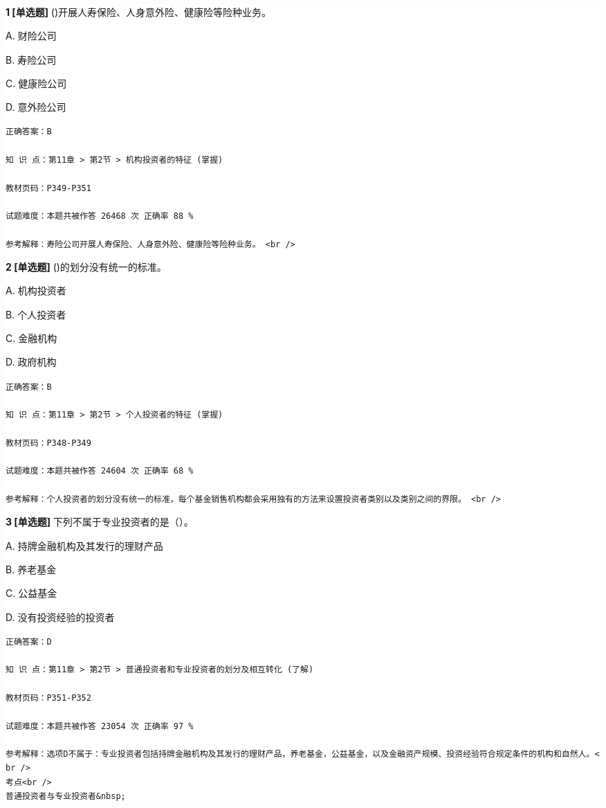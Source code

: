 **1 [单选题]** ()开展人寿保险、人身意外险、健康险等险种业务。 

A. 财险公司

B. 寿险公司

C. 健康险公司

D. 意外险公司 

```
正确答案：B

知 识 点：第11章 > 第2节 > 机构投资者的特征 (掌握)

教材页码：P349-P351

试题难度：本题共被作答 26468 次 正确率 88 %

参考解释：寿险公司开展人寿保险、人身意外险、健康险等险种业务。 <br />

```


**2 [单选题]** ()的划分没有统一的标准。 

A. 机构投资者

B. 个人投资者

C. 金融机构

D. 政府机构 

```
正确答案：B

知 识 点：第11章 > 第2节 > 个人投资者的特征 (掌握)

教材页码：P348-P349

试题难度：本题共被作答 24604 次 正确率 68 %

参考解释：个人投资者的划分没有统一的标准，每个基金销售机构都会采用独有的方法来设置投资者类别以及类别之间的界限。 <br />

```


**3 [单选题]** 下列不属于专业投资者的是（）。

A. 持牌金融机构及其发行的理财产品

B. 养老基金

C. 公益基金

D. 没有投资经验的投资者

```
正确答案：D

知 识 点：第11章 > 第2节 > 普通投资者和专业投资者的划分及相互转化 (了解)

教材页码：P351-P352

试题难度：本题共被作答 23054 次 正确率 97 %

参考解释：选项D不属于：专业投资者包括持牌金融机构及其发行的理财产品，养老基金，公益基金，以及金融资产规模、投资经验符合规定条件的机构和自然人。<br />
考点<br />
普通投资者与专业投资者&nbsp;
```
